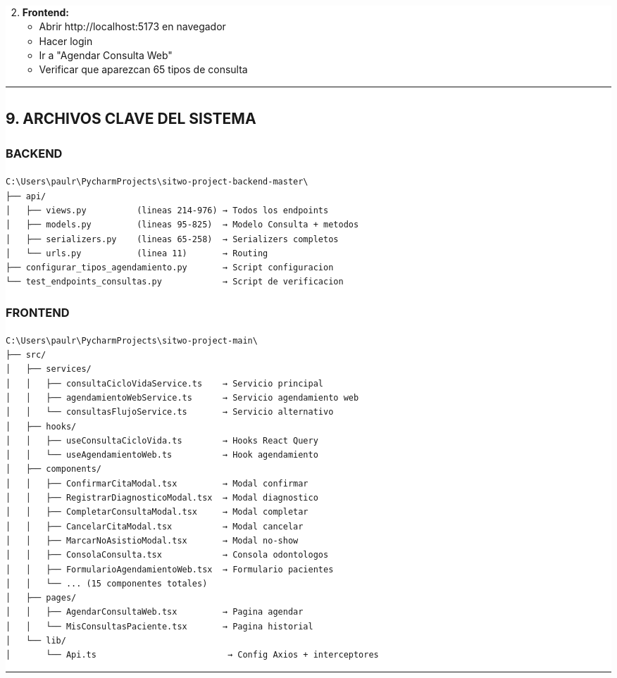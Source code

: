 2. **Frontend:**
   - Abrir http://localhost:5173 en navegador
   - Hacer login
   - Ir a "Agendar Consulta Web"
   - Verificar que aparezcan 65 tipos de consulta

---

## 9. ARCHIVOS CLAVE DEL SISTEMA

### BACKEND

```
C:\Users\paulr\PycharmProjects\sitwo-project-backend-master\
├── api/
│   ├── views.py          (lineas 214-976) → Todos los endpoints
│   ├── models.py         (lineas 95-825)  → Modelo Consulta + metodos
│   ├── serializers.py    (lineas 65-258)  → Serializers completos
│   └── urls.py           (linea 11)       → Routing
├── configurar_tipos_agendamiento.py       → Script configuracion
└── test_endpoints_consultas.py            → Script de verificacion
```

### FRONTEND

```
C:\Users\paulr\PycharmProjects\sitwo-project-main\
├── src/
│   ├── services/
│   │   ├── consultaCicloVidaService.ts    → Servicio principal
│   │   ├── agendamientoWebService.ts      → Servicio agendamiento web
│   │   └── consultasFlujoService.ts       → Servicio alternativo
│   ├── hooks/
│   │   ├── useConsultaCicloVida.ts        → Hooks React Query
│   │   └── useAgendamientoWeb.ts          → Hook agendamiento
│   ├── components/
│   │   ├── ConfirmarCitaModal.tsx         → Modal confirmar
│   │   ├── RegistrarDiagnosticoModal.tsx  → Modal diagnostico
│   │   ├── CompletarConsultaModal.tsx     → Modal completar
│   │   ├── CancelarCitaModal.tsx          → Modal cancelar
│   │   ├── MarcarNoAsistioModal.tsx       → Modal no-show
│   │   ├── ConsolaConsulta.tsx            → Consola odontologos
│   │   ├── FormularioAgendamientoWeb.tsx  → Formulario pacientes
│   │   └── ... (15 componentes totales)
│   ├── pages/
│   │   ├── AgendarConsultaWeb.tsx         → Pagina agendar
│   │   └── MisConsultasPaciente.tsx       → Pagina historial
│   └── lib/
│       └── Api.ts                          → Config Axios + interceptores
```

---
